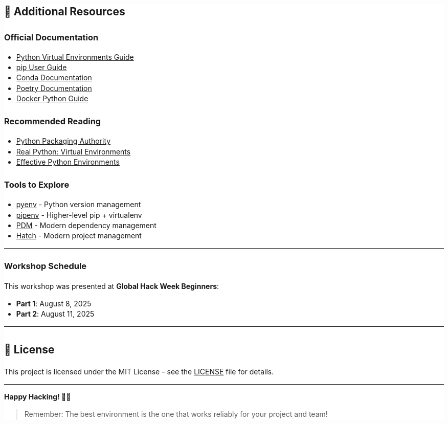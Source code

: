 
## 📖 Additional Resources

### Official Documentation
- [Python Virtual Environments Guide](https://docs.python.org/3/tutorial/venv.html)
- [pip User Guide](https://pip.pypa.io/en/stable/user_guide/)
- [Conda Documentation](https://docs.conda.io/en/latest/)
- [Poetry Documentation](https://python-poetry.org/docs/)
- [Docker Python Guide](https://docs.docker.com/language/python/)

### Recommended Reading
- [Python Packaging Authority](https://www.pypa.io/)
- [Real Python: Virtual Environments](https://realpython.com/python-virtual-environments-a-primer/)
- [Effective Python Environments](https://www.effectivepython.com/)

### Tools to Explore
- [pyenv](https://github.com/pyenv/pyenv) - Python version management
- [pipenv](https://pipenv.pypa.io/) - Higher-level pip + virtualenv
- [PDM](https://pdm.fming.dev/) - Modern dependency management
- [Hatch](https://hatch.pypa.io/) - Modern project management

---

### Workshop Schedule
This workshop was presented at **Global Hack Week Beginners**:
- **Part 1**: August 8, 2025
- **Part 2**: August 11, 2025

---

## 📄 License

This project is licensed under the MIT License - see the [LICENSE](LICENSE) file for details.

---

**Happy Hacking! 🐍✨**

> Remember: The best environment is the one that works reliably for your project and team!

